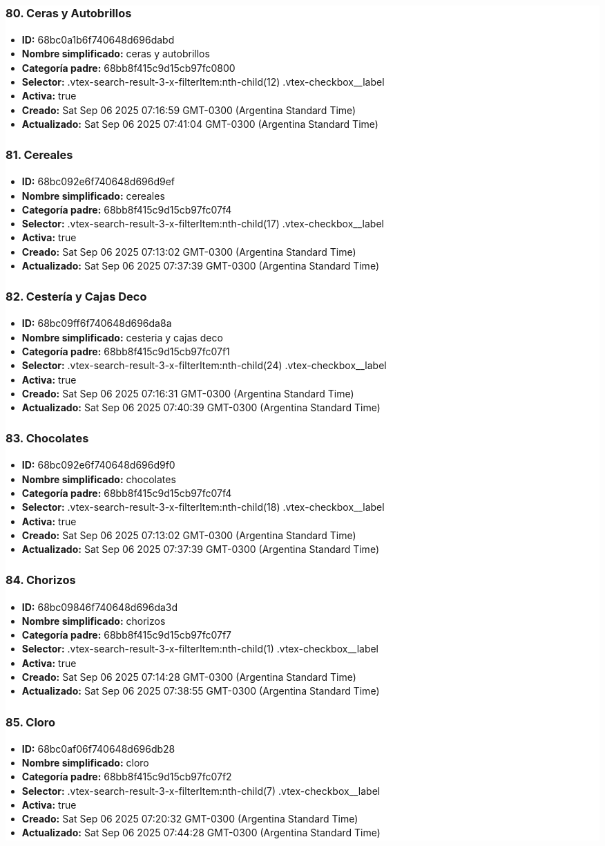 ### 80. Ceras y Autobrillos
- **ID:** 68bc0a1b6f740648d696dabd
- **Nombre simplificado:** ceras y autobrillos
- **Categoría padre:** 68bb8f415c9d15cb97fc0800
- **Selector:** .vtex-search-result-3-x-filterItem:nth-child(12) .vtex-checkbox__label
- **Activa:** true
- **Creado:** Sat Sep 06 2025 07:16:59 GMT-0300 (Argentina Standard Time)
- **Actualizado:** Sat Sep 06 2025 07:41:04 GMT-0300 (Argentina Standard Time)

### 81. Cereales
- **ID:** 68bc092e6f740648d696d9ef
- **Nombre simplificado:** cereales
- **Categoría padre:** 68bb8f415c9d15cb97fc07f4
- **Selector:** .vtex-search-result-3-x-filterItem:nth-child(17) .vtex-checkbox__label
- **Activa:** true
- **Creado:** Sat Sep 06 2025 07:13:02 GMT-0300 (Argentina Standard Time)
- **Actualizado:** Sat Sep 06 2025 07:37:39 GMT-0300 (Argentina Standard Time)

### 82. Cestería y Cajas Deco
- **ID:** 68bc09ff6f740648d696da8a
- **Nombre simplificado:** cesteria y cajas deco
- **Categoría padre:** 68bb8f415c9d15cb97fc07f1
- **Selector:** .vtex-search-result-3-x-filterItem:nth-child(24) .vtex-checkbox__label
- **Activa:** true
- **Creado:** Sat Sep 06 2025 07:16:31 GMT-0300 (Argentina Standard Time)
- **Actualizado:** Sat Sep 06 2025 07:40:39 GMT-0300 (Argentina Standard Time)

### 83. Chocolates
- **ID:** 68bc092e6f740648d696d9f0
- **Nombre simplificado:** chocolates
- **Categoría padre:** 68bb8f415c9d15cb97fc07f4
- **Selector:** .vtex-search-result-3-x-filterItem:nth-child(18) .vtex-checkbox__label
- **Activa:** true
- **Creado:** Sat Sep 06 2025 07:13:02 GMT-0300 (Argentina Standard Time)
- **Actualizado:** Sat Sep 06 2025 07:37:39 GMT-0300 (Argentina Standard Time)

### 84. Chorizos
- **ID:** 68bc09846f740648d696da3d
- **Nombre simplificado:** chorizos
- **Categoría padre:** 68bb8f415c9d15cb97fc07f7
- **Selector:** .vtex-search-result-3-x-filterItem:nth-child(1) .vtex-checkbox__label
- **Activa:** true
- **Creado:** Sat Sep 06 2025 07:14:28 GMT-0300 (Argentina Standard Time)
- **Actualizado:** Sat Sep 06 2025 07:38:55 GMT-0300 (Argentina Standard Time)

### 85. Cloro
- **ID:** 68bc0af06f740648d696db28
- **Nombre simplificado:** cloro
- **Categoría padre:** 68bb8f415c9d15cb97fc07f2
- **Selector:** .vtex-search-result-3-x-filterItem:nth-child(7) .vtex-checkbox__label
- **Activa:** true
- **Creado:** Sat Sep 06 2025 07:20:32 GMT-0300 (Argentina Standard Time)
- **Actualizado:** Sat Sep 06 2025 07:44:28 GMT-0300 (Argentina Standard Time)
